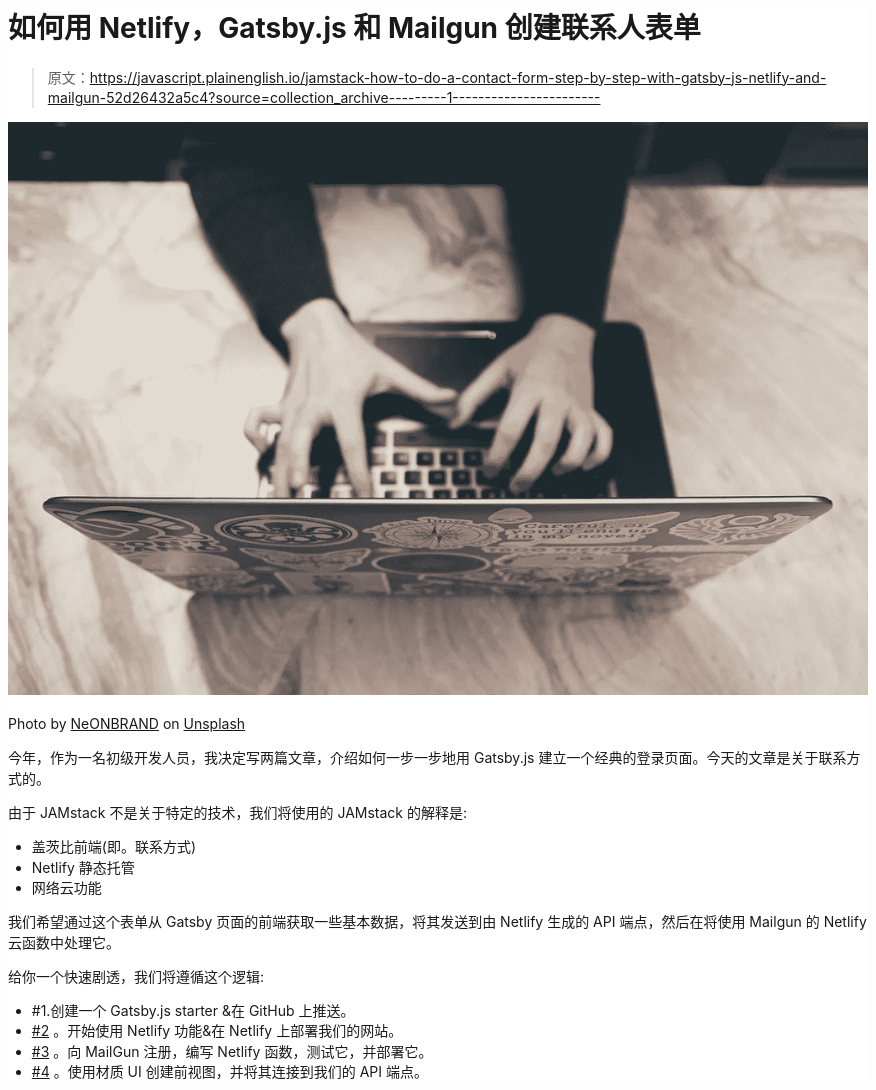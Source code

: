 # 如何用 Netlify，Gatsby.js 和 Mailgun 创建联系人表单

> 原文：<https://javascript.plainenglish.io/jamstack-how-to-do-a-contact-form-step-by-step-with-gatsby-js-netlify-and-mailgun-52d26432a5c4?source=collection_archive---------1----------------------->

![](img/b782c69a0efad501d435ece578cdb9f9.png)

Photo by [NeONBRAND](https://unsplash.com/@neonbrand?utm_source=unsplash&utm_medium=referral&utm_content=creditCopyText) on [Unsplash](https://unsplash.com/s/photos/email?utm_source=unsplash&utm_medium=referral&utm_content=creditCopyText)

今年，作为一名初级开发人员，我决定写两篇文章，介绍如何一步一步地用 Gatsby.js 建立一个经典的登录页面。今天的文章是关于联系方式的。

由于 JAMstack 不是关于特定的技术，我们将使用的 JAMstack 的解释是:

*   盖茨比前端(即。联系方式)
*   Netlify 静态托管
*   网络云功能

我们希望通过这个表单从 Gatsby 页面的前端获取一些基本数据，将其发送到由 Netlify 生成的 API 端点，然后在将使用 Mailgun 的 Netlify 云函数中处理它。

给你一个快速剧透，我们将遵循这个逻辑:

*   #1.创建一个 Gatsby.js starter &在 GitHub 上推送。
*   [#2](https://github.com/marieqg/contact-form-medium/tree/STEP%232) 。开始使用 Netlify 功能&在 Netlify 上部署我们的网站。
*   [#3](https://github.com/marieqg/contact-form-medium/tree/STEP%233) 。向 MailGun 注册，编写 Netlify 函数，测试它，并部署它。
*   [#4](https://github.com/marieqg/contact-form-medium/tree/STEP%234) 。使用材质 UI 创建前视图，并将其连接到我们的 API 端点。
